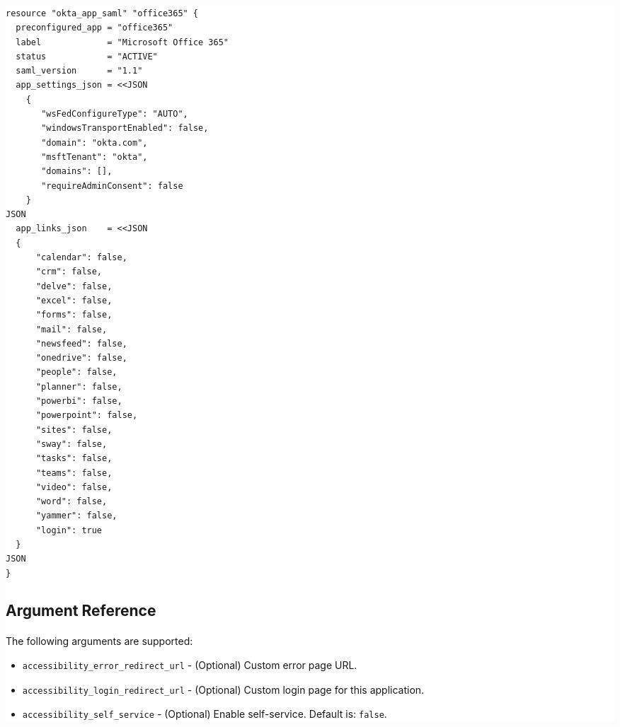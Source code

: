 ```hcl
resource "okta_app_saml" "office365" {
  preconfigured_app = "office365"
  label             = "Microsoft Office 365"
  status            = "ACTIVE"
  saml_version      = "1.1"
  app_settings_json = <<JSON
    {
       "wsFedConfigureType": "AUTO",
       "windowsTransportEnabled": false,
       "domain": "okta.com",
       "msftTenant": "okta",
       "domains": [],
       "requireAdminConsent": false
    }
JSON
  app_links_json    = <<JSON
  {
      "calendar": false,
      "crm": false,
      "delve": false,
      "excel": false,
      "forms": false,
      "mail": false,
      "newsfeed": false,
      "onedrive": false,
      "people": false,
      "planner": false,
      "powerbi": false,
      "powerpoint": false,
      "sites": false,
      "sway": false,
      "tasks": false,
      "teams": false,
      "video": false,
      "word": false,
      "yammer": false,
      "login": true
  }
JSON
}
```

## Argument Reference

The following arguments are supported:

- `accessibility_error_redirect_url` - (Optional) Custom error page URL.

- `accessibility_login_redirect_url` - (Optional) Custom login page for this application.

- `accessibility_self_service` - (Optional) Enable self-service. Default is: `false`.
